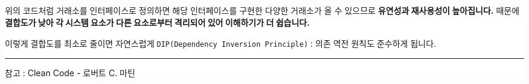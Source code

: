 
위의 코드처럼 거래소를 인터페이스로 정의하면 해당 인터페이스를 구현한 다양한 거래소가 올 수 있으므로 **유연성과 재사용성이 높아집니다.** 때문에 **결합도가 낮아 각 시스템 요소가 다른 요소로부터 격리되어 있어 이해하기가 더 쉽습니다.**

이렇게 결합도를 최소로 줄이면 자연스럽게 `DIP(Dependency Inversion Principle)` : 의존 역전 원칙도 준수하게 됩니다.



---

참고 : Clean Code - 로버트 C. 마틴

